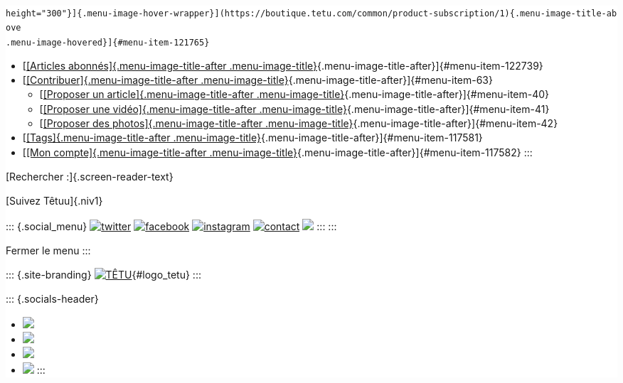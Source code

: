    height="300"}]{.menu-image-hover-wrapper}](https://boutique.tetu.com/common/product-subscription/1){.menu-image-title-above
    .menu-image-hovered}]{#menu-item-121765}
-   [[[Articles abonnés]{.menu-image-title-after
    .menu-image-title}](https://tetu.com/category/premium/){.menu-image-title-after}]{#menu-item-122739}
-   [[[Contribuer]{.menu-image-title-after
    .menu-image-title}](#){.menu-image-title-after}]{#menu-item-63}
    -   [[[Proposer un article]{.menu-image-title-after
        .menu-image-title}](https://tetu.com/contribuer/){.menu-image-title-after}]{#menu-item-40}
    -   [[[Proposer une vidéo]{.menu-image-title-after
        .menu-image-title}](https://tetu.com/contribuer/){.menu-image-title-after}]{#menu-item-41}
    -   [[[Proposer des photos]{.menu-image-title-after
        .menu-image-title}](https://tetu.com/contribuer/){.menu-image-title-after}]{#menu-item-42}
-   [[[Tags]{.menu-image-title-after
    .menu-image-title}](https://tetu.com/tags/){.menu-image-title-after}]{#menu-item-117581}
-   [[[Mon compte]{.menu-image-title-after
    .menu-image-title}](#){.menu-image-title-after}]{#menu-item-117582}
:::

[Rechercher :]{.screen-reader-text}

[Suivez Têtuu]{.niv1}

::: {.social_menu}
[![twitter](https://tetu.com/wp-content/uploads/2018/07/twitter-black-shape.png)](https://twitter.com/TETUmag)
[![facebook](https://tetu.com/wp-content/uploads/2018/07/facebook-logo.png)](https://www.facebook.com/tetumag/)
[![instagram](https://tetu.com/wp-content/uploads/2018/07/icon-instagram.png)](https://www.instagram.com/tetumag/)
[![contact](https://tetu.com/wp-content/uploads/2018/07/paper-plane.png)](https://t.me/tetuinfos)
[![](https://tetu.com/wp-content/themes/tetu/img/youtube.svg)](https://www.youtube.com/channel/UCVilnWqy31hN6Dz9VWeqt1A)
:::
:::

Fermer le menu
:::

::: {.site-branding}
[![TÊTU](https://tetu.com/wp-content/themes/tetu/img/logo-tetu.svg)](https://tetu.com/ "TÊTU"){#logo_tetu}
:::

::: {.socials-header}
-   [![](https://tetu.com/wp-content/themes/tetu/img/twitter.svg)](https://twitter.com/TETUmag)
-   [![](https://tetu.com/wp-content/themes/tetu/img/facebook.svg)](https://www.facebook.com/tetumag/)
-   [![](https://tetu.com/wp-content/themes/tetu/img/instagram.svg)](https://www.instagram.com/tetumag/)
-   [![](https://tetu.com/wp-content/themes/tetu/img/youtube.svg)](https://www.youtube.com/channel/UCVilnWqy31hN6Dz9VWeqt1A)
:::
